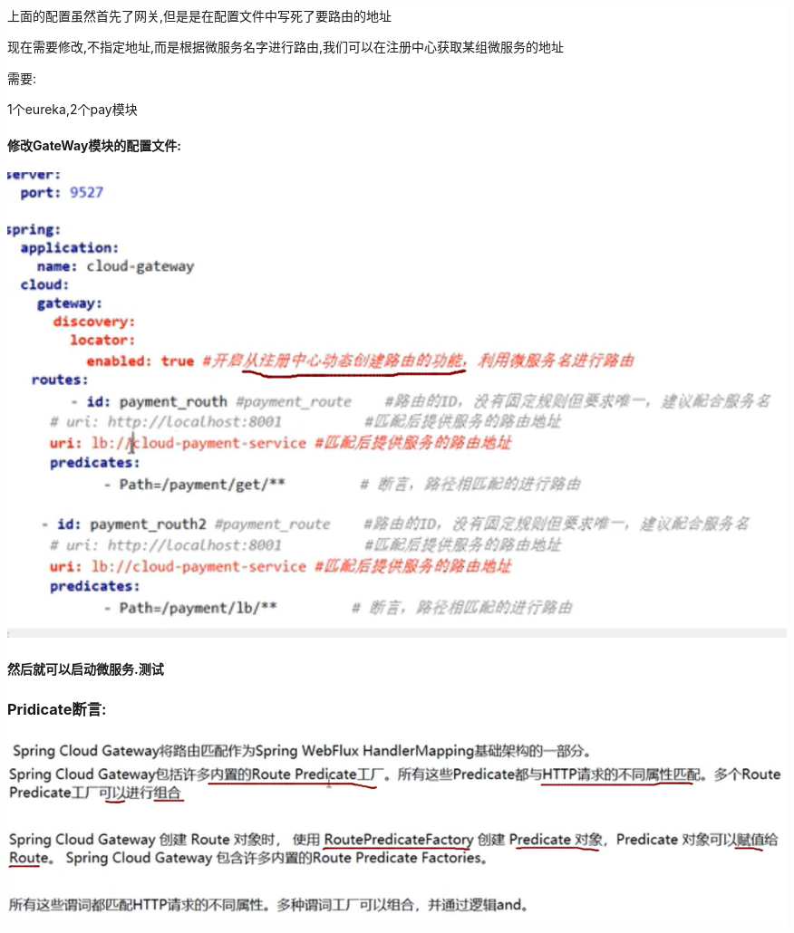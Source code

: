 上面的配置虽然首先了网关,但是是在配置文件中写死了要路由的地址

现在需要修改,不指定地址,而是根据微服务名字进行路由,我们可以在注册中心获取某组微服务的地址

需要:

 1个eureka,2个pay模块

#### 修改GateWay模块的配置文件:

![](.\images\gateway的21.png)

#### 然后就可以启动微服务.测试

### Pridicate断言:

![](.\images\gateway的24.png)
